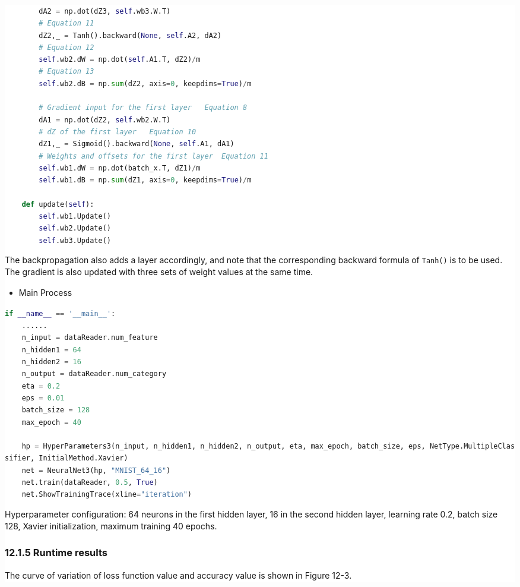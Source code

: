 ```Python
        dA2 = np.dot(dZ3, self.wb3.W.T)
        # Equation 11
        dZ2,_ = Tanh().backward(None, self.A2, dA2)
        # Equation 12
        self.wb2.dW = np.dot(self.A1.T, dZ2)/m 
        # Equation 13
        self.wb2.dB = np.sum(dZ2, axis=0, keepdims=True)/m 

        # Gradient input for the first layer   Equation 8
        dA1 = np.dot(dZ2, self.wb2.W.T) 
        # dZ of the first layer   Equation 10
        dZ1,_ = Sigmoid().backward(None, self.A1, dA1)
        # Weights and offsets for the first layer  Equation 11
        self.wb1.dW = np.dot(batch_x.T, dZ1)/m
        self.wb1.dB = np.sum(dZ1, axis=0, keepdims=True)/m 

    def update(self):
        self.wb1.Update()
        self.wb2.Update()
        self.wb3.Update()
```
The backpropagation also adds a layer accordingly, and note that the corresponding backward formula of `Tanh()` is to be used. The gradient is also updated with three sets of weight values at the same time.

- Main Process

```Python
if __name__ == '__main__':
    ......
    n_input = dataReader.num_feature
    n_hidden1 = 64
    n_hidden2 = 16
    n_output = dataReader.num_category
    eta = 0.2
    eps = 0.01
    batch_size = 128
    max_epoch = 40

    hp = HyperParameters3(n_input, n_hidden1, n_hidden2, n_output, eta, max_epoch, batch_size, eps, NetType.MultipleClassifier, InitialMethod.Xavier)
    net = NeuralNet3(hp, "MNIST_64_16")
    net.train(dataReader, 0.5, True)
    net.ShowTrainingTrace(xline="iteration")
```
Hyperparameter configuration: 64 neurons in the first hidden layer, 16 in the second hidden layer, learning rate 0.2, batch size 128, Xavier initialization, maximum training 40 epochs.

### 12.1.5 Runtime results

The curve of variation of loss function value and accuracy value is shown in Figure 12-3.

